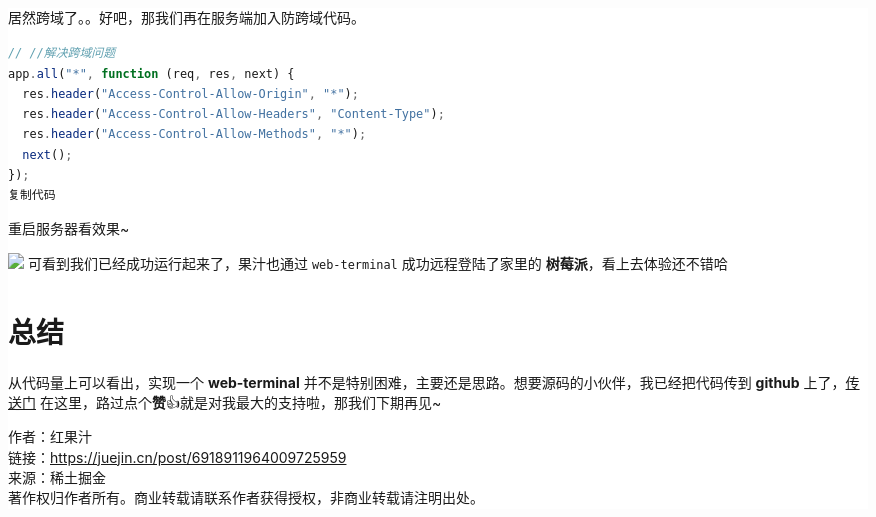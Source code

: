 居然跨域了。。好吧，那我们再在服务端加入防跨域代码。

```javascript
// //解决跨域问题
app.all("*", function (req, res, next) {
  res.header("Access-Control-Allow-Origin", "*");
  res.header("Access-Control-Allow-Headers", "Content-Type");
  res.header("Access-Control-Allow-Methods", "*");
  next();
});
复制代码
```

重启服务器看效果~

![](https://p1-juejin.byteimg.com/tos-cn-i-k3u1fbpfcp/8ef1f003b740497ba0fc9b15a6d52af1~tplv-k3u1fbpfcp-zoom-in-crop-mark:1304:0:0:0.awebp) 可看到我们已经成功运行起来了，果汁也通过 `web-terminal` 成功远程登陆了家里的 **树莓派**，看上去体验还不错哈

# 总结

从代码量上可以看出，实现一个 **web-terminal** 并不是特别困难，主要还是思路。想要源码的小伙伴，我已经把代码传到 **github** 上了，[传送门](https://link.juejin.cn?target=https%3A%2F%2Fgithub.com%2FRedJue%2Fweb-terminal "https://github.com/RedJue/web-terminal") 在这里，路过点个**赞**👍就是对我最大的支持啦，那我们下期再见~

作者：红果汁  
链接：https://juejin.cn/post/6918911964009725959  
来源：稀土掘金  
著作权归作者所有。商业转载请联系作者获得授权，非商业转载请注明出处。
